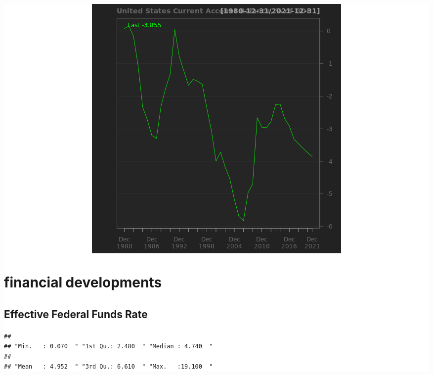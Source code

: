 <img src="figure/unnamed-chunk-9-1.png" title="plot of chunk unnamed-chunk-9" alt="plot of chunk unnamed-chunk-9" style="display: block; margin: auto;" />


# financial developments #


## Effective Federal Funds Rate ##


```
##                                                          
## "Min.   : 0.070  " "1st Qu.: 2.480  " "Median : 4.740  " 
##                                                          
## "Mean   : 4.952  " "3rd Qu.: 6.610  " "Max.   :19.100  "
```
